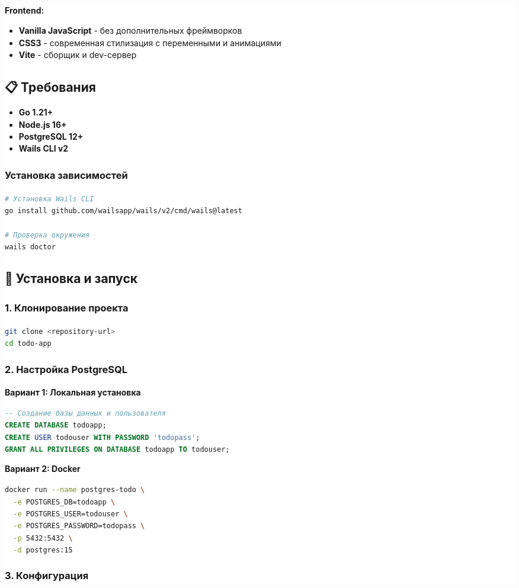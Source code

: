 **Frontend:**
- **Vanilla JavaScript** - без дополнительных фреймворков
- **CSS3** - современная стилизация с переменными и анимациями
- **Vite** - сборщик и dev-сервер

## 📋 Требования

- **Go 1.21+**
- **Node.js 16+**
- **PostgreSQL 12+**
- **Wails CLI v2**

### Установка зависимостей

```bash
# Установка Wails CLI
go install github.com/wailsapp/wails/v2/cmd/wails@latest

# Проверка окружения
wails doctor
```

## 🚀 Установка и запуск

### 1. Клонирование проекта

```bash
git clone <repository-url>
cd todo-app
```

### 2. Настройка PostgreSQL

**Вариант 1: Локальная установка**
```sql
-- Создание базы данных и пользователя
CREATE DATABASE todoapp;
CREATE USER todouser WITH PASSWORD 'todopass';
GRANT ALL PRIVILEGES ON DATABASE todoapp TO todouser;
```

**Вариант 2: Docker**
```bash
docker run --name postgres-todo \
  -e POSTGRES_DB=todoapp \
  -e POSTGRES_USER=todouser \
  -e POSTGRES_PASSWORD=todopass \
  -p 5432:5432 \
  -d postgres:15
```

### 3. Конфигурация
